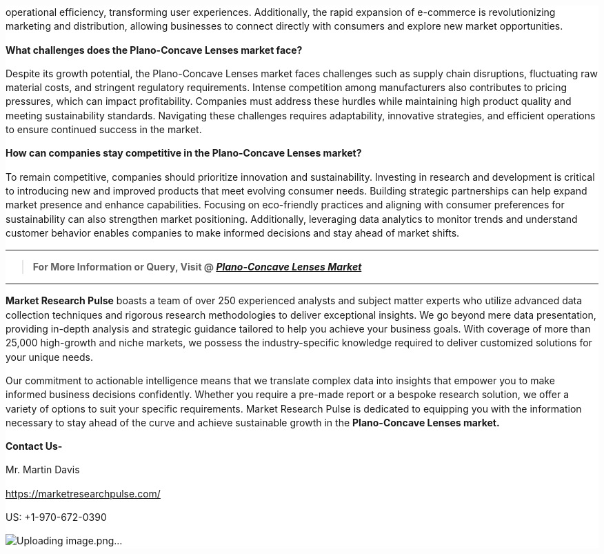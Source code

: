 operational efficiency, transforming user experiences. Additionally, the rapid expansion of e-commerce is revolutionizing marketing and distribution, allowing businesses to connect directly with consumers and explore new market opportunities.</p><p><strong>What challenges does the Plano-Concave Lenses market face?</strong></p><p>Despite its growth potential, the Plano-Concave Lenses market faces challenges such as supply chain disruptions, fluctuating raw material costs, and stringent regulatory requirements. Intense competition among manufacturers also contributes to pricing pressures, which can impact profitability. Companies must address these hurdles while maintaining high product quality and meeting sustainability standards. Navigating these challenges requires adaptability, innovative strategies, and efficient operations to ensure continued success in the market.</p><p><strong>How can companies stay competitive in the Plano-Concave Lenses market?</strong></p><p>To remain competitive, companies should prioritize innovation and sustainability. Investing in research and development is critical to introducing new and improved products that meet evolving consumer needs. Building strategic partnerships can help expand market presence and enhance capabilities. Focusing on eco-friendly practices and aligning with consumer preferences for sustainability can also strengthen market positioning. Additionally, leveraging data analytics to monitor trends and understand customer behavior enables companies to make informed decisions and stay ahead of market shifts.</p><hr /><blockquote><p><strong>For More Information or Query, Visit @&nbsp;<em><a href="https://marketresearchpulse.com/report/18421/plano-concave-lenses-market?utm_source=Linkedin&utm_medium=026">Plano-Concave Lenses Market</a></em></strong></p></blockquote><hr /><p><strong>Market Research Pulse</strong> boasts a team of over 250 experienced analysts and subject matter experts who utilize advanced data collection techniques and rigorous research methodologies to deliver exceptional insights. We go beyond mere data presentation, providing in-depth analysis and strategic guidance tailored to help you achieve your business goals. With coverage of more than 25,000 high-growth and niche markets, we possess the industry-specific knowledge required to deliver customized solutions for your unique needs.</p><p>Our commitment to actionable intelligence means that we translate complex data into insights that empower you to make informed business decisions confidently. Whether you require a pre-made report or a bespoke research solution, we offer a variety of options to suit your specific requirements. Market Research Pulse is dedicated to equipping you with the information necessary to stay ahead of the curve and achieve sustainable growth in the <strong>Plano-Concave Lenses market.</strong></p><p><strong>Contact Us-</strong></p><p>Mr. Martin Davis</p><p>https://marketresearchpulse.com/</p><p>US: +1-970-672-0390</p>
![Uploading image.png…]()
